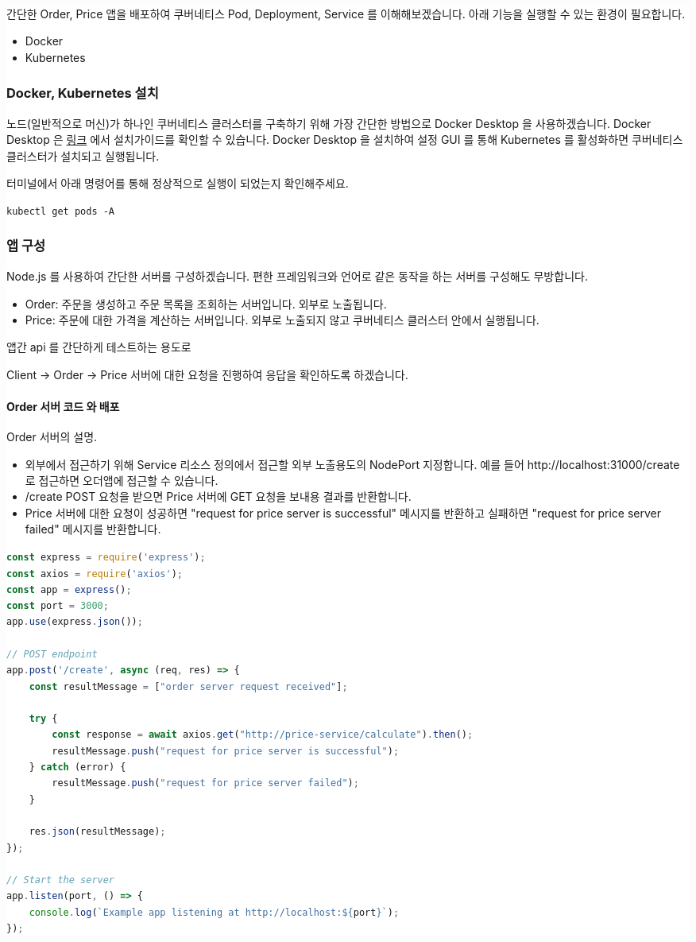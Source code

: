 간단한 Order, Price 앱을 배포하여 쿠버네티스 Pod, Deployment, Service 를 이해해보겠습니다.
아래 기능을 실행할 수 있는 환경이 필요합니다.

- Docker
- Kubernetes

### Docker, Kubernetes 설치

노드(일반적으로 머신)가 하나인 쿠버네티스 클러스터를 구축하기 위해 가장 간단한 방법으로 Docker Desktop 을 사용하겠습니다.
Docker Desktop 은 [링크](https://www.docker.com/products/docker-desktop) 에서 설치가이드를 확인할 수 있습니다.
Docker Desktop 을 설치하여 설정 GUI 를 통해 Kubernetes 를 활성화하면 쿠버네티스 클러스터가 설치되고 실행됩니다.

터미널에서 아래 명령어를 통해 정상적으로 실행이 되었는지 확인해주세요.

```shell
kubectl get pods -A
```

### 앱 구성

Node.js 를 사용하여 간단한 서버를 구성하겠습니다.
편한 프레임워크와 언어로 같은 동작을 하는 서버를 구성해도 무방합니다.

- Order: 주문을 생성하고 주문 목록을 조회하는 서버입니다. 외부로 노출됩니다.
- Price: 주문에 대한 가격을 계산하는 서버입니다. 외부로 노출되지 않고 쿠버네티스 클러스터 안에서 실행됩니다.

앱간 api 를 간단하게 테스트하는 용도로

Client -> Order -> Price 서버에 대한 요청을 진행하여 응답을 확인하도록 하겠습니다.

#### Order 서버 코드 와 배포

Order 서버의 설명.
- 외부에서 접근하기 위해 Service 리소스 정의에서 접근할 외부 노출용도의 NodePort 지정합니다. 예를 들어 http://localhost:31000/create 로 접근하면 오더앱에 접근할 수 있습니다.
- /create POST 요청을 받으면 Price 서버에 GET 요청을 보내용 결과를 반환합니다.
- Price 서버에 대한 요청이 성공하면 "request for price server is successful" 메시지를 반환하고 실패하면 "request for price server failed" 메시지를 반환합니다.

```javascript
const express = require('express');
const axios = require('axios');
const app = express();
const port = 3000;
app.use(express.json());

// POST endpoint
app.post('/create', async (req, res) => {
    const resultMessage = ["order server request received"];

    try {
        const response = await axios.get("http://price-service/calculate").then();
        resultMessage.push("request for price server is successful");
    } catch (error) {
        resultMessage.push("request for price server failed");
    }

    res.json(resultMessage);
});

// Start the server
app.listen(port, () => {
    console.log(`Example app listening at http://localhost:${port}`);
});
```
